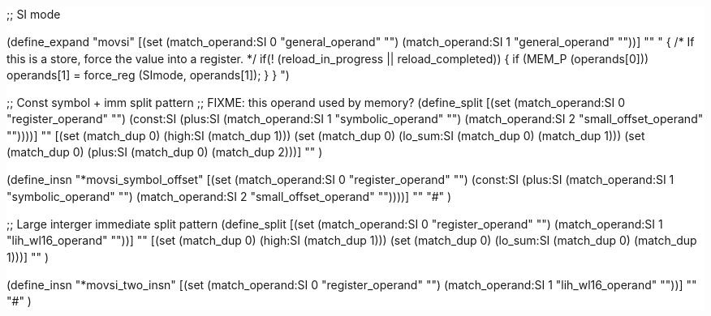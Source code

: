 ;; SI mode

(define_expand "movsi"
  [(set (match_operand:SI 0 "general_operand" "")
	(match_operand:SI 1 "general_operand" ""))]
  ""
  "
{
  /* If this is a store, force the value into a register.  */
  if(! (reload_in_progress || reload_completed)) {
    if (MEM_P (operands[0]))
      operands[1] = force_reg (SImode, operands[1]);
  }
}
")

;; Const symbol + imm split pattern
;; FIXME: this operand used by memory?
(define_split
  [(set (match_operand:SI 0 "register_operand" "")
	(const:SI (plus:SI (match_operand:SI 1 "symbolic_operand" "")
			   (match_operand:SI 2 "small_offset_operand" ""))))]
  ""
  [(set (match_dup 0)
	(high:SI (match_dup 1)))
   (set (match_dup 0)
	(lo_sum:SI (match_dup 0) (match_dup 1)))
   (set (match_dup 0)
	(plus:SI (match_dup 0) (match_dup 2)))]
   ""
)

(define_insn "*movsi_symbol_offset"
  [(set (match_operand:SI 0 "register_operand" "")
	(const:SI (plus:SI (match_operand:SI 1 "symbolic_operand" "")
			   (match_operand:SI 2 "small_offset_operand" ""))))]
  ""
  "#"
)

;; Large interger immediate split pattern
(define_split
  [(set (match_operand:SI 0 "register_operand" "")
	(match_operand:SI 1 "lih_wl16_operand" ""))]
  ""
  [(set (match_dup 0)
	(high:SI (match_dup 1)))
   (set (match_dup 0)
	(lo_sum:SI (match_dup 0) (match_dup 1)))]
  ""
)

(define_insn "*movsi_two_insn"
  [(set (match_operand:SI 0 "register_operand" "")
	(match_operand:SI 1 "lih_wl16_operand"  ""))]
  ""
  "#"
)
